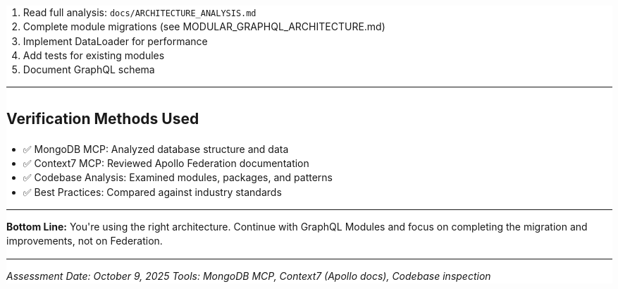 1. Read full analysis: `docs/ARCHITECTURE_ANALYSIS.md`
2. Complete module migrations (see MODULAR_GRAPHQL_ARCHITECTURE.md)
3. Implement DataLoader for performance
4. Add tests for existing modules
5. Document GraphQL schema

---

## Verification Methods Used

- ✅ MongoDB MCP: Analyzed database structure and data
- ✅ Context7 MCP: Reviewed Apollo Federation documentation
- ✅ Codebase Analysis: Examined modules, packages, and patterns
- ✅ Best Practices: Compared against industry standards

---

**Bottom Line:** You're using the right architecture. Continue with GraphQL Modules and focus on completing the migration and improvements, not on Federation.

---

*Assessment Date: October 9, 2025*
*Tools: MongoDB MCP, Context7 (Apollo docs), Codebase inspection*
